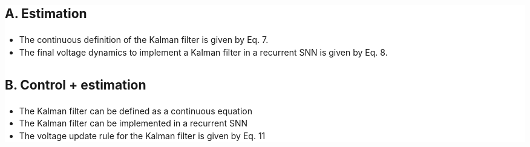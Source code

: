 ## A. Estimation
- The continuous definition of the Kalman filter is given by Eq. 7.
- The final voltage dynamics to implement a Kalman filter in a recurrent SNN is given by Eq. 8.

## B. Control + estimation
- The Kalman filter can be defined as a continuous equation
- The Kalman filter can be implemented in a recurrent SNN
- The voltage update rule for the Kalman filter is given by Eq. 11
